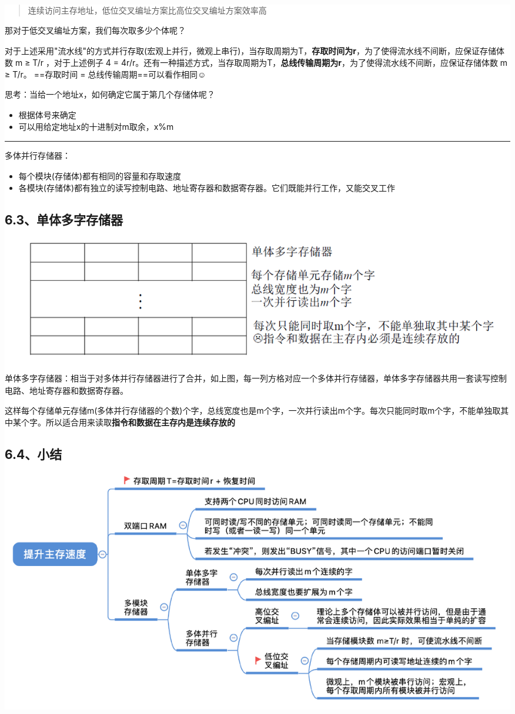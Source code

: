 > 连续访问主存地址，低位交叉编址方案比高位交叉编址方案效率高

那对于低交叉编址方案，我们每次取多少个体呢？

对于上述采用"流水线"的方式并行存取(宏观上并行，微观上串行)，当存取周期为T，**存取时间为r**，为了使得流水线不间断，应保证存储体数 m ≥ T/r ，对于上述例子 4 = 4r/r。还有一种描述方式，当存取周期为T，**总线传输周期为r**，为了使得流水线不间断，应保证存储体数 m ≥ T/r。 ==存取时间 = 总线传输周期==可以看作相同☺

思考：当给一个地址x，如何确定它属于第几个存储体呢？

- 根据体号来确定
- 可以用给定地址x的十进制对m取余，x%m

---

多体并行存储器：

- 每个模块(存储体)都有相同的容量和存取速度
- 各模块(存储体)都有独立的读写控制电路、地址寄存器和数据寄存器。它们既能并行工作，又能交叉工作



## 6.3、单体多字存储器

![](第三章存储系统.assets/57.png)

单体多字存储器：相当于对多体并行存储器进行了合并，如上图，每一列方格对应一个多体并行存储器，单体多字存储器共用一套读写控制电路、地址寄存器和数据寄存器。

这样每个存储单元存储m(多体并行存储器的个数)个字，总线宽度也是m个字，一次并行读出m个字。每次只能同时取m个字，不能单独取其中某个字。所以适合用来读取**指令和数据在主存内是连续存放的**



## 6.4、小结

![](第三章存储系统.assets/58.png)
